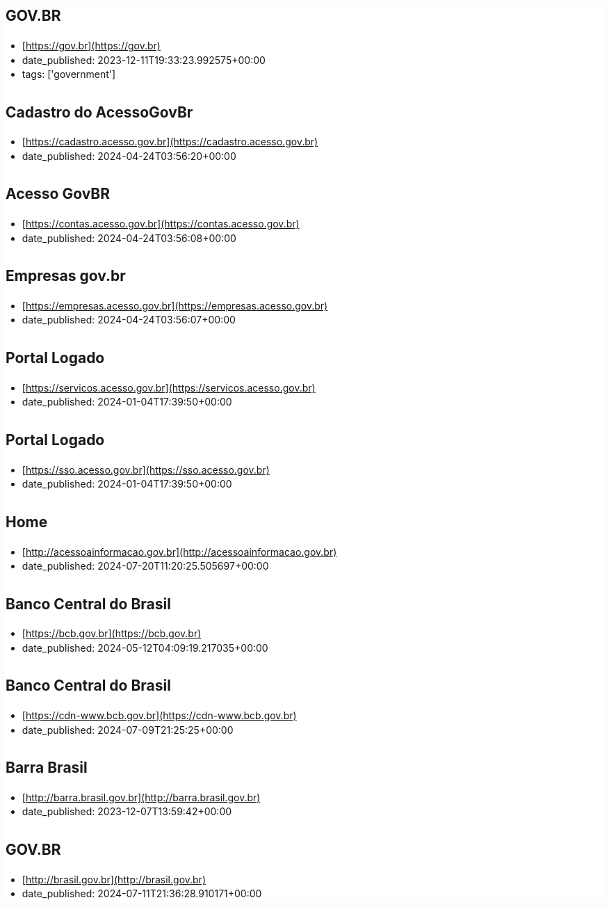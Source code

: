  ## GOV.BR
 - [https://gov.br](https://gov.br)
 - date_published: 2023-12-11T19:33:23.992575+00:00
 - tags: ['government']

 ## Cadastro do AcessoGovBr
 - [https://cadastro.acesso.gov.br](https://cadastro.acesso.gov.br)
 - date_published: 2024-04-24T03:56:20+00:00

 ## Acesso GovBR
 - [https://contas.acesso.gov.br](https://contas.acesso.gov.br)
 - date_published: 2024-04-24T03:56:08+00:00

 ## Empresas gov.br
 - [https://empresas.acesso.gov.br](https://empresas.acesso.gov.br)
 - date_published: 2024-04-24T03:56:07+00:00

 ## Portal Logado
 - [https://servicos.acesso.gov.br](https://servicos.acesso.gov.br)
 - date_published: 2024-01-04T17:39:50+00:00

 ## Portal Logado
 - [https://sso.acesso.gov.br](https://sso.acesso.gov.br)
 - date_published: 2024-01-04T17:39:50+00:00

 ## Home
 - [http://acessoainformacao.gov.br](http://acessoainformacao.gov.br)
 - date_published: 2024-07-20T11:20:25.505697+00:00

 ## Banco Central do Brasil
 - [https://bcb.gov.br](https://bcb.gov.br)
 - date_published: 2024-05-12T04:09:19.217035+00:00

 ## Banco Central do Brasil
 - [https://cdn-www.bcb.gov.br](https://cdn-www.bcb.gov.br)
 - date_published: 2024-07-09T21:25:25+00:00

 ## Barra Brasil
 - [http://barra.brasil.gov.br](http://barra.brasil.gov.br)
 - date_published: 2023-12-07T13:59:42+00:00

 ## GOV.BR
 - [http://brasil.gov.br](http://brasil.gov.br)
 - date_published: 2024-07-11T21:36:28.910171+00:00
